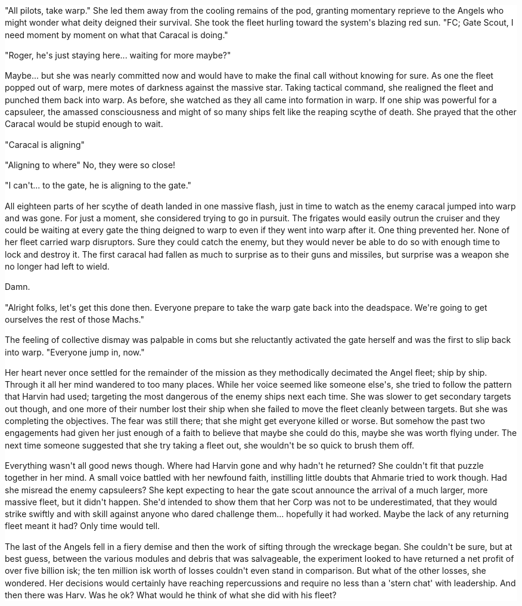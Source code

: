 "All pilots, take warp." She led them away from the cooling remains of the pod, granting momentary reprieve to the Angels who might wonder what deity deigned their survival. She took the fleet hurling toward the system's blazing red sun. "FC; Gate Scout, I need moment by moment on what that Caracal is doing."

"Roger, he's just staying here... waiting for more maybe?"

Maybe... but she was nearly committed now and would have to make the final call without knowing for sure. As one the fleet popped out of warp, mere motes of darkness against the massive star. Taking tactical command, she realigned the fleet and punched them back into warp. As before, she watched as they all came into formation in warp. If one ship was powerful for a capsuleer, the amassed consciousness and might of so many ships felt like the reaping scythe of death. She prayed that the other Caracal would be stupid enough to wait.

"Caracal is aligning"

"Aligning to where" No, they were so close!

"I can't... to the gate, he is aligning to the gate."

All eighteen parts of her scythe of death landed in one massive flash, just in time to watch as the enemy caracal jumped into warp and was gone. For just a moment, she considered trying to go in pursuit. The frigates would easily outrun the cruiser and they could be waiting at every gate the thing deigned to warp to even if they went into warp after it. One thing prevented her. None of her fleet carried warp disruptors. Sure they could catch the enemy, but they would never be able to do so with enough time to lock and destroy it. The first caracal had fallen as much to surprise as to their guns and missiles, but surprise was a weapon she no longer had left to wield.

Damn.

"Alright folks, let's get this done then. Everyone prepare to take the warp gate back into the deadspace. We're going to get ourselves the rest of those Machs."

The feeling of collective dismay was palpable in coms but she reluctantly activated the gate herself and was the first to slip back into warp. "Everyone jump in, now."

Her heart never once settled for the remainder of the mission as they methodically decimated the Angel fleet; ship by ship. Through it all her mind wandered to too many places. While her voice seemed like someone else's, she tried to follow the pattern that Harvin had used; targeting the most dangerous of the enemy ships next each time. She was slower to get secondary targets out though, and one more of their number lost their ship when she failed to move the fleet cleanly between targets. But she was completing the objectives. The fear was still there; that she might get everyone killed or worse. But somehow the past two engagements had given her just enough of a faith to believe that maybe she could do this, maybe she was worth flying under. The next time someone suggested that she try taking a fleet out, she wouldn't be so quick to brush them off.

Everything wasn't all good news though. Where had Harvin gone and why hadn't he returned? She couldn't fit that puzzle together in her mind. A small voice battled with her newfound faith, instilling little doubts that Ahmarie tried to work though. Had she misread the enemy capsuleers? She kept expecting to hear the gate scout announce the arrival of a much larger, more massive fleet, but it didn't happen. She'd intended to show them that her Corp was not to be underestimated, that they would strike swiftly and with skill against anyone who dared challenge them... hopefully it had worked. Maybe the lack of any returning fleet meant it had? Only time would tell.

The last of the Angels fell in a fiery demise and then the work of sifting through the wreckage began. She couldn't be sure, but at best guess, between the various modules and debris that was salvageable, the experiment looked to have returned a net profit of over five billion isk; the ten million isk worth of losses couldn't even stand in comparison. But what of the other losses, she wondered. Her decisions would certainly have reaching repercussions and require no less than a 'stern chat' with leadership. And then there was Harv. Was he ok? What would he think of what she did with his fleet?
